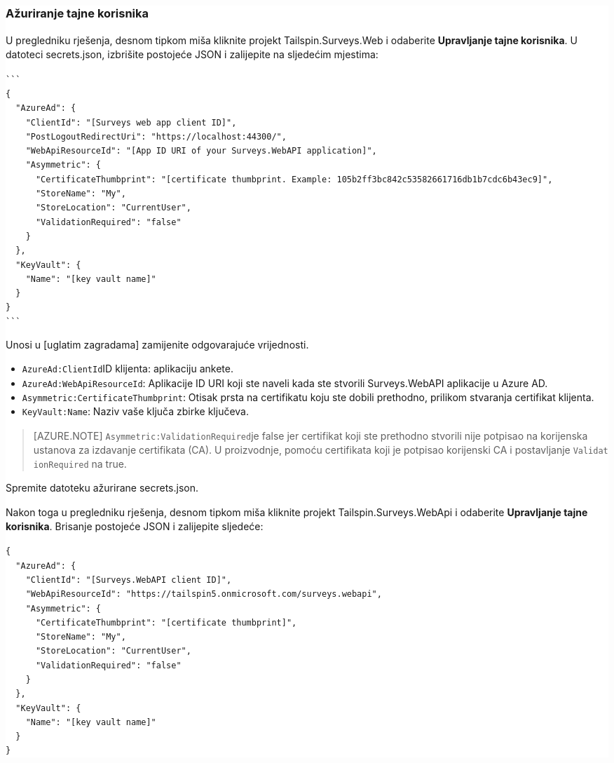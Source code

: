 ### <a name="update-the-user-secrets"></a>Ažuriranje tajne korisnika

U pregledniku rješenja, desnom tipkom miša kliknite projekt Tailspin.Surveys.Web i odaberite **Upravljanje tajne korisnika**. U datoteci secrets.json, izbrišite postojeće JSON i zalijepite na sljedećim mjestima:

    ```
    {
      "AzureAd": {
        "ClientId": "[Surveys web app client ID]",
        "PostLogoutRedirectUri": "https://localhost:44300/",
        "WebApiResourceId": "[App ID URI of your Surveys.WebAPI application]",
        "Asymmetric": {
          "CertificateThumbprint": "[certificate thumbprint. Example: 105b2ff3bc842c53582661716db1b7cdc6b43ec9]",
          "StoreName": "My",
          "StoreLocation": "CurrentUser",
          "ValidationRequired": "false"
        }
      },
      "KeyVault": {
        "Name": "[key vault name]"
      }
    }
    ```

Unosi u [uglatim zagradama] zamijenite odgovarajuće vrijednosti.

- `AzureAd:ClientId`ID klijenta: aplikaciju ankete.
- `AzureAd:WebApiResourceId`: Aplikacije ID URI koji ste naveli kada ste stvorili Surveys.WebAPI aplikacije u Azure AD.
- `Asymmetric:CertificateThumbprint`: Otisak prsta na certifikatu koju ste dobili prethodno, prilikom stvaranja certifikat klijenta.
- `KeyVault:Name`: Naziv vaše ključa zbirke ključeva.

> [AZURE.NOTE] `Asymmetric:ValidationRequired`je false jer certifikat koji ste prethodno stvorili nije potpisao na korijenska ustanova za izdavanje certifikata (CA). U proizvodnje, pomoću certifikata koji je potpisao korijenski CA i postavljanje `ValidationRequired` na true.

Spremite datoteku ažurirane secrets.json.

Nakon toga u pregledniku rješenja, desnom tipkom miša kliknite projekt Tailspin.Surveys.WebApi i odaberite **Upravljanje tajne korisnika**. Brisanje postojeće JSON i zalijepite sljedeće:

```
{
  "AzureAd": {
    "ClientId": "[Surveys.WebAPI client ID]",
    "WebApiResourceId": "https://tailspin5.onmicrosoft.com/surveys.webapi",
    "Asymmetric": {
      "CertificateThumbprint": "[certificate thumbprint]",
      "StoreName": "My",
      "StoreLocation": "CurrentUser",
      "ValidationRequired": "false"
    }
  },
  "KeyVault": {
    "Name": "[key vault name]"
  }
}
```


[authorize-app]: ../key-vault/key-vault-get-started.md/#authorize
[azure-management-portal]: https://manage.windowsazure.com/
[azure-rm-cmdlets]: https://msdn.microsoft.com/library/mt125356.aspx
[client-assertion]: guidance-multitenant-identity-client-assertion.md
[configuration]: https://docs.asp.net/en/latest/fundamentals/configuration.html
[KeyVault]: https://azure.microsoft.com/services/key-vault/
[KeyVaultConfigurationProvider]: https://github.com/Azure-Samples/guidance-identity-management-for-multitenant-apps/blob/master/src/Tailspin.Surveys.Configuration.KeyVault/KeyVaultConfigurationProvider.cs
[key-tags]: https://msdn.microsoft.com/library/azure/dn903623.aspx#BKMK_Keytags
[Microsoft.Azure.KeyVault]: https://www.nuget.org/packages/Microsoft.Azure.KeyVault/
[options]: https://docs.asp.net/en/latest/fundamentals/configuration.html#using-options-and-configuration-objects
[readme]: https://github.com/Azure-Samples/guidance-identity-management-for-multitenant-apps/blob/master/docs/running-the-app.md
[Setup-KeyVault]: https://github.com/Azure-Samples/guidance-identity-management-for-multitenant-apps/blob/master/scripts/Setup-KeyVault.ps1
[Surveys]: guidance-multitenant-identity-tailspin.md
[user-secrets]: http://go.microsoft.com/fwlink/?LinkID=532709
[web-startup]: https://github.com/Azure-Samples/guidance-identity-management-for-multitenant-apps/blob/master/src/Tailspin.Surveys.Web/Startup.cs
[web-api-startup]: https://github.com/Azure-Samples/guidance-identity-management-for-multitenant-apps/blob/master/src/Tailspin.Surveys.WebAPI/Startup.cs
[dio niza]: guidance-multitenant-identity.md
[KeyVaultConfigurationProvider.cs]: https://github.com/Azure-Samples/guidance-identity-management-for-multitenant-apps/blob/master/src/Tailspin.Surveys.Configuration.KeyVault/KeyVaultConfigurationProvider.cs
[primjer aplikacije]: https://github.com/Azure-Samples/guidance-identity-management-for-multitenant-apps